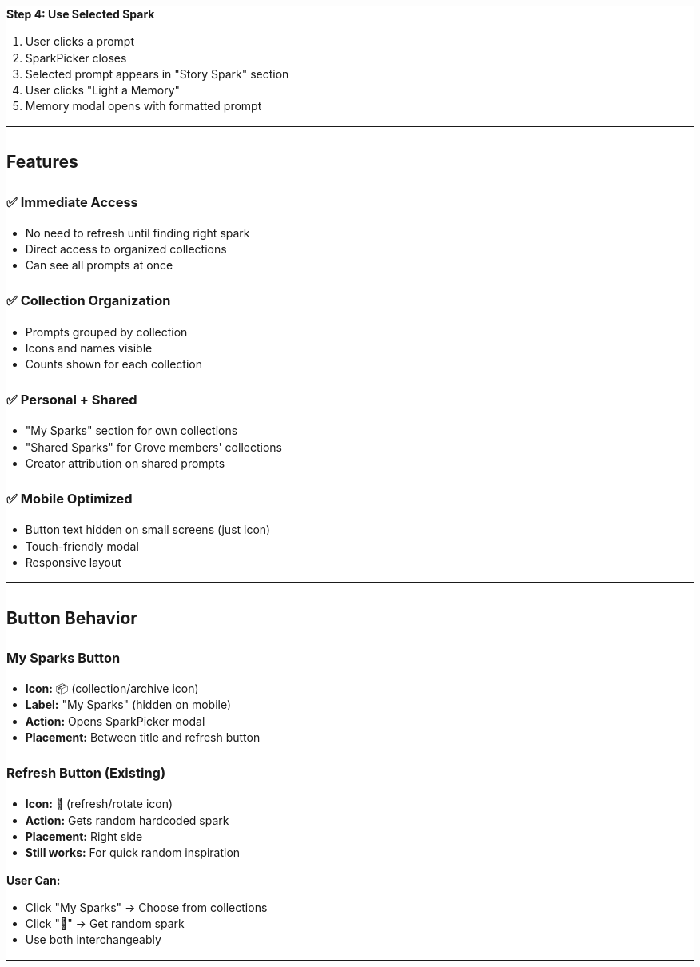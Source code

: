 **Step 4: Use Selected Spark**
1. User clicks a prompt
2. SparkPicker closes
3. Selected prompt appears in "Story Spark" section
4. User clicks "Light a Memory"
5. Memory modal opens with formatted prompt

---

## Features

### ✅ Immediate Access
- No need to refresh until finding right spark
- Direct access to organized collections
- Can see all prompts at once

### ✅ Collection Organization
- Prompts grouped by collection
- Icons and names visible
- Counts shown for each collection

### ✅ Personal + Shared
- "My Sparks" section for own collections
- "Shared Sparks" for Grove members' collections
- Creator attribution on shared prompts

### ✅ Mobile Optimized
- Button text hidden on small screens (just icon)
- Touch-friendly modal
- Responsive layout

---

## Button Behavior

### My Sparks Button
- **Icon:** 📦 (collection/archive icon)
- **Label:** "My Sparks" (hidden on mobile)
- **Action:** Opens SparkPicker modal
- **Placement:** Between title and refresh button

### Refresh Button (Existing)
- **Icon:** 🔄 (refresh/rotate icon)
- **Action:** Gets random hardcoded spark
- **Placement:** Right side
- **Still works:** For quick random inspiration

**User Can:**
- Click "My Sparks" → Choose from collections
- Click "🔄" → Get random spark
- Use both interchangeably

---